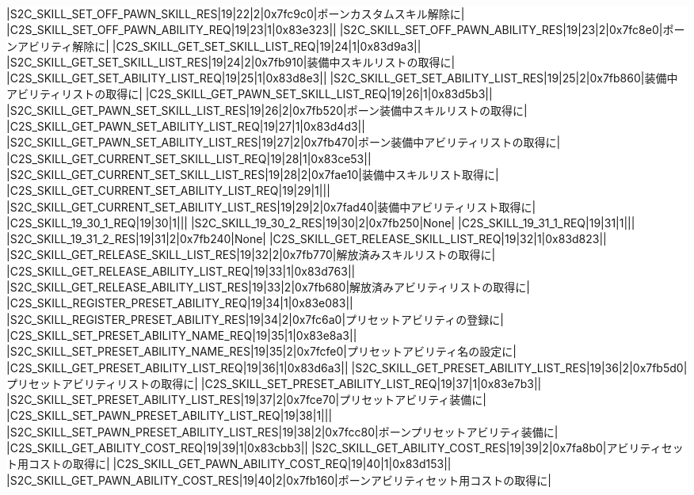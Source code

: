 |S2C_SKILL_SET_OFF_PAWN_SKILL_RES|19|22|2|0x7fc9c0|ポーンカスタムスキル解除に|
|C2S_SKILL_SET_OFF_PAWN_ABILITY_REQ|19|23|1|0x83e323||
|S2C_SKILL_SET_OFF_PAWN_ABILITY_RES|19|23|2|0x7fc8e0|ポーンアビリティ解除に|
|C2S_SKILL_GET_SET_SKILL_LIST_REQ|19|24|1|0x83d9a3||
|S2C_SKILL_GET_SET_SKILL_LIST_RES|19|24|2|0x7fb910|装備中スキルリストの取得に|
|C2S_SKILL_GET_SET_ABILITY_LIST_REQ|19|25|1|0x83d8e3||
|S2C_SKILL_GET_SET_ABILITY_LIST_RES|19|25|2|0x7fb860|装備中アビリティリストの取得に|
|C2S_SKILL_GET_PAWN_SET_SKILL_LIST_REQ|19|26|1|0x83d5b3||
|S2C_SKILL_GET_PAWN_SET_SKILL_LIST_RES|19|26|2|0x7fb520|ポーン装備中スキルリストの取得に|
|C2S_SKILL_GET_PAWN_SET_ABILITY_LIST_REQ|19|27|1|0x83d4d3||
|S2C_SKILL_GET_PAWN_SET_ABILITY_LIST_RES|19|27|2|0x7fb470|ポーン装備中アビリティリストの取得に|
|C2S_SKILL_GET_CURRENT_SET_SKILL_LIST_REQ|19|28|1|0x83ce53||
|S2C_SKILL_GET_CURRENT_SET_SKILL_LIST_RES|19|28|2|0x7fae10|装備中スキルリスト取得に|
|C2S_SKILL_GET_CURRENT_SET_ABILITY_LIST_REQ|19|29|1|||
|S2C_SKILL_GET_CURRENT_SET_ABILITY_LIST_RES|19|29|2|0x7fad40|装備中アビリティリスト取得に|
|C2S_SKILL_19_30_1_REQ|19|30|1|||
|S2C_SKILL_19_30_2_RES|19|30|2|0x7fb250|None|
|C2S_SKILL_19_31_1_REQ|19|31|1|||
|S2C_SKILL_19_31_2_RES|19|31|2|0x7fb240|None|
|C2S_SKILL_GET_RELEASE_SKILL_LIST_REQ|19|32|1|0x83d823||
|S2C_SKILL_GET_RELEASE_SKILL_LIST_RES|19|32|2|0x7fb770|解放済みスキルリストの取得に|
|C2S_SKILL_GET_RELEASE_ABILITY_LIST_REQ|19|33|1|0x83d763||
|S2C_SKILL_GET_RELEASE_ABILITY_LIST_RES|19|33|2|0x7fb680|解放済みアビリティリストの取得に|
|C2S_SKILL_REGISTER_PRESET_ABILITY_REQ|19|34|1|0x83e083||
|S2C_SKILL_REGISTER_PRESET_ABILITY_RES|19|34|2|0x7fc6a0|プリセットアビリティの登録に|
|C2S_SKILL_SET_PRESET_ABILITY_NAME_REQ|19|35|1|0x83e8a3||
|S2C_SKILL_SET_PRESET_ABILITY_NAME_RES|19|35|2|0x7fcfe0|プリセットアビリティ名の設定に|
|C2S_SKILL_GET_PRESET_ABILITY_LIST_REQ|19|36|1|0x83d6a3||
|S2C_SKILL_GET_PRESET_ABILITY_LIST_RES|19|36|2|0x7fb5d0|プリセットアビリティリストの取得に|
|C2S_SKILL_SET_PRESET_ABILITY_LIST_REQ|19|37|1|0x83e7b3||
|S2C_SKILL_SET_PRESET_ABILITY_LIST_RES|19|37|2|0x7fce70|プリセットアビリティ装備に|
|C2S_SKILL_SET_PAWN_PRESET_ABILITY_LIST_REQ|19|38|1|||
|S2C_SKILL_SET_PAWN_PRESET_ABILITY_LIST_RES|19|38|2|0x7fcc80|ポーンプリセットアビリティ装備に|
|C2S_SKILL_GET_ABILITY_COST_REQ|19|39|1|0x83cbb3||
|S2C_SKILL_GET_ABILITY_COST_RES|19|39|2|0x7fa8b0|アビリティセット用コストの取得に|
|C2S_SKILL_GET_PAWN_ABILITY_COST_REQ|19|40|1|0x83d153||
|S2C_SKILL_GET_PAWN_ABILITY_COST_RES|19|40|2|0x7fb160|ポーンアビリティセット用コストの取得に|